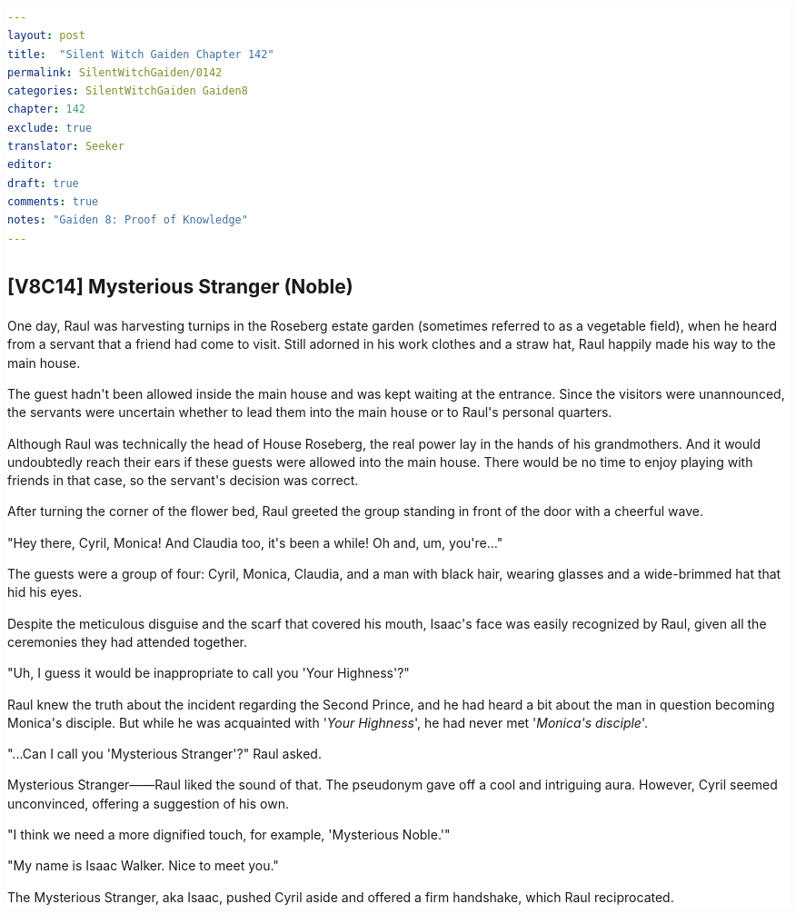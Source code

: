 ```yaml
---
layout: post
title:  "Silent Witch Gaiden Chapter 142"
permalink: SilentWitchGaiden/0142
categories: SilentWitchGaiden Gaiden8
chapter: 142
exclude: true
translator: Seeker
editor: 
draft: true
comments: true
notes: "Gaiden 8: Proof of Knowledge"
---
```

<h2>[V8C14] Mysterious Stranger (Noble)</h2>

One day, Raul was harvesting turnips in the Roseberg estate garden (sometimes referred to as a vegetable field), when he heard from a servant that a friend had come to visit. Still adorned in his work clothes and a straw hat, Raul happily made his way to the main house.

The guest hadn't been allowed inside the main house and was kept waiting at the entrance. Since the visitors were unannounced, the servants were uncertain whether to lead them into the main house or to Raul's personal quarters.

Although Raul was technically the head of House Roseberg, the real power lay in the hands of his grandmothers. And it would undoubtedly reach their ears if these guests were allowed into the main house. There would be no time to enjoy playing with friends in that case, so the servant's decision was correct.

After turning the corner of the flower bed, Raul greeted the group standing in front of the door with a cheerful wave.

"Hey there, Cyril, Monica! And Claudia too, it's been a while! Oh and, um, you're..."

The guests were a group of four: Cyril, Monica, Claudia, and a man with black hair, wearing glasses and a wide-brimmed hat that hid his eyes.

Despite the meticulous disguise and the scarf that covered his mouth, Isaac's face was easily recognized by Raul, given all the ceremonies they had attended together.

"Uh, I guess it would be inappropriate to call you 'Your Highness'?"

Raul knew the truth about the incident regarding the Second Prince, and he had heard a bit about the man in question becoming Monica's disciple. But while he was acquainted with '*Your Highness*', he had never met '*Monica's disciple*'.

"...Can I call you 'Mysterious Stranger'?" Raul asked.

Mysterious Stranger——Raul liked the sound of that. The pseudonym gave off a cool and intriguing aura. However, Cyril seemed unconvinced, offering a suggestion of his own.

"I think we need a more dignified touch, for example, 'Mysterious Noble.'"

"My name is Isaac Walker. Nice to meet you."

The Mysterious Stranger, aka Isaac, pushed Cyril aside and offered a firm handshake, which Raul reciprocated.
